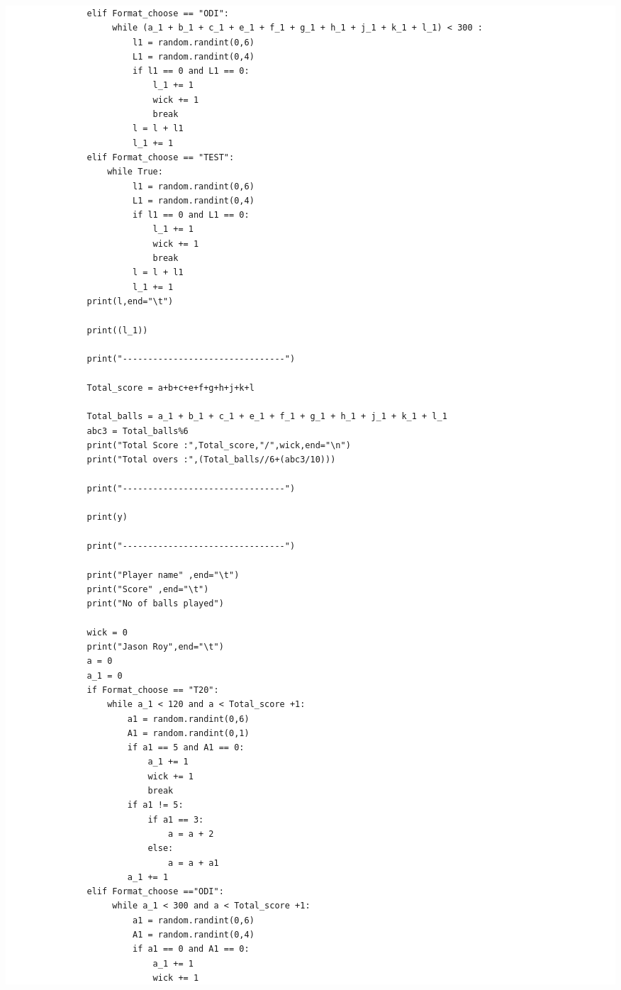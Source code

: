                     elif Format_choose == "ODI":
                         while (a_1 + b_1 + c_1 + e_1 + f_1 + g_1 + h_1 + j_1 + k_1 + l_1) < 300 :
                             l1 = random.randint(0,6)
                             L1 = random.randint(0,4)
                             if l1 == 0 and L1 == 0:
                                 l_1 += 1
                                 wick += 1
                                 break
                             l = l + l1
                             l_1 += 1
                    elif Format_choose == "TEST":
                        while True:
                             l1 = random.randint(0,6)
                             L1 = random.randint(0,4)
                             if l1 == 0 and L1 == 0:
                                 l_1 += 1
                                 wick += 1
                                 break
                             l = l + l1
                             l_1 += 1
                    print(l,end="\t")
            
                    print((l_1))

                    print("--------------------------------")

                    Total_score = a+b+c+e+f+g+h+j+k+l 

                    Total_balls = a_1 + b_1 + c_1 + e_1 + f_1 + g_1 + h_1 + j_1 + k_1 + l_1
                    abc3 = Total_balls%6
                    print("Total Score :",Total_score,"/",wick,end="\n")
                    print("Total overs :",(Total_balls//6+(abc3/10)))

                    print("--------------------------------")

                    print(y)

                    print("--------------------------------")

                    print("Player name" ,end="\t")
                    print("Score" ,end="\t")
                    print("No of balls played")

                    wick = 0
                    print("Jason Roy",end="\t")
                    a = 0
                    a_1 = 0
                    if Format_choose == "T20":
                        while a_1 < 120 and a < Total_score +1:
                            a1 = random.randint(0,6)
                            A1 = random.randint(0,1)
                            if a1 == 5 and A1 == 0:
                                a_1 += 1
                                wick += 1
                                break
                            if a1 != 5:
                                if a1 == 3:
                                    a = a + 2
                                else:
                                    a = a + a1
                            a_1 += 1
                    elif Format_choose =="ODI":
                         while a_1 < 300 and a < Total_score +1:
                             a1 = random.randint(0,6)
                             A1 = random.randint(0,4)
                             if a1 == 0 and A1 == 0:
                                 a_1 += 1
                                 wick += 1